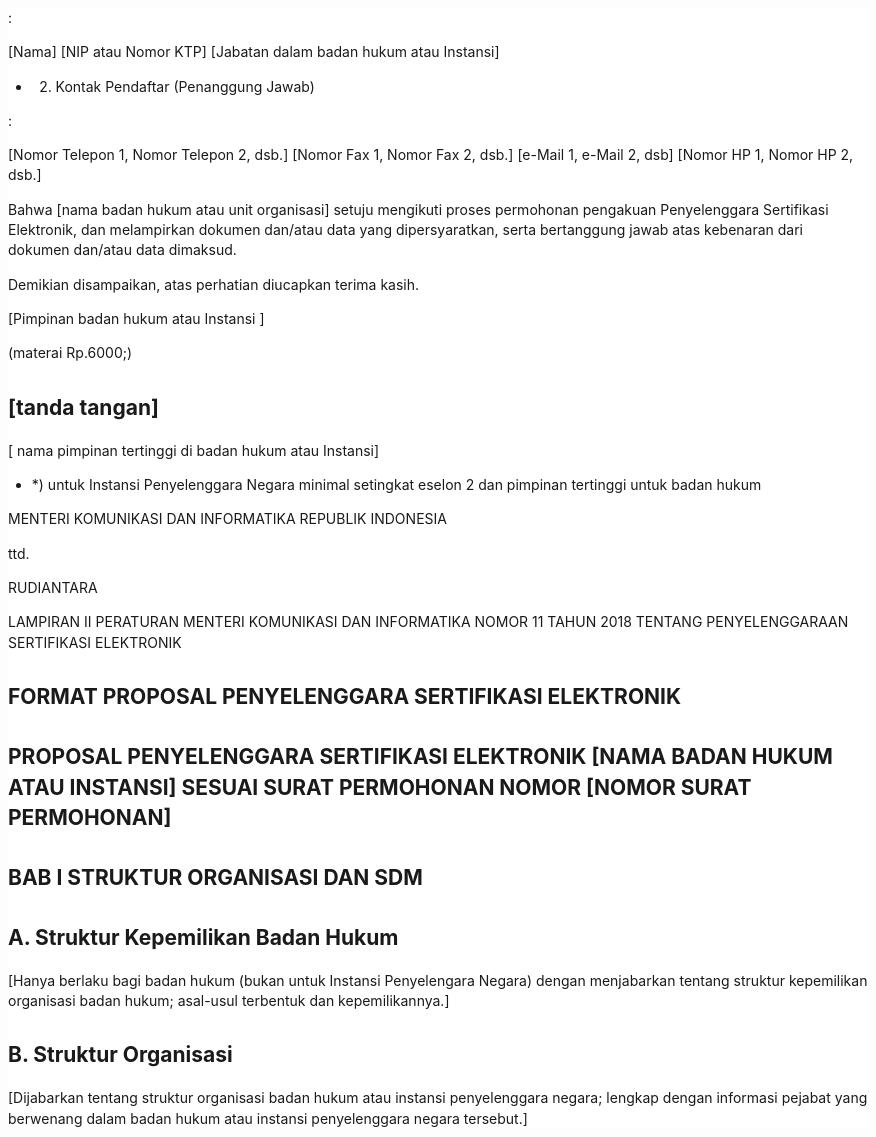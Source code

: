 :

[Nama] [NIP atau Nomor KTP] [Jabatan dalam badan hukum atau Instansi]

- 2. Kontak Pendaftar (Penanggung Jawab)

:

[Nomor Telepon 1, Nomor Telepon 2, dsb.] [Nomor Fax 1, Nomor Fax 2, dsb.] [e-Mail 1, e-Mail 2, dsb] [Nomor HP 1, Nomor HP 2, dsb.]

Bahwa [nama  badan  hukum  atau  unit  organisasi] setuju  mengikuti  proses permohonan pengakuan Penyelenggara Sertifikasi Elektronik, dan melampirkan dokumen dan/atau data yang dipersyaratkan, serta bertanggung jawab atas kebenaran dari dokumen dan/atau data dimaksud.

Demikian disampaikan, atas perhatian diucapkan terima kasih.

[Pimpinan badan hukum atau Instansi ]

(materai Rp.6000;)

## [tanda tangan]

[ nama pimpinan tertinggi di badan hukum atau Instansi]

- *)  untuk  Instansi  Penyelenggara  Negara  minimal  setingkat  eselon  2  dan pimpinan tertinggi untuk badan hukum

MENTERI KOMUNIKASI DAN INFORMATIKA REPUBLIK INDONESIA

ttd.

RUDIANTARA

LAMPIRAN II PERATURAN MENTERI KOMUNIKASI DAN INFORMATIKA NOMOR  11  TAHUN 2018 TENTANG PENYELENGGARAAN SERTIFIKASI ELEKTRONIK

## FORMAT PROPOSAL PENYELENGGARA SERTIFIKASI ELEKTRONIK

## PROPOSAL PENYELENGGARA SERTIFIKASI ELEKTRONIK [NAMA BADAN HUKUM ATAU INSTANSI] SESUAI SURAT PERMOHONAN NOMOR [NOMOR SURAT PERMOHONAN]

## BAB I STRUKTUR ORGANISASI DAN SDM

## A. Struktur Kepemilikan Badan Hukum

[Hanya berlaku bagi badan hukum (bukan untuk Instansi Penyelengara Negara)  dengan  menjabarkan  tentang  struktur  kepemilikan  organisasi badan hukum; asal-usul terbentuk dan kepemilikannya.]

## B. Struktur Organisasi

[Dijabarkan  tentang  struktur  organisasi  badan  hukum  atau  instansi penyelenggara negara; lengkap dengan informasi pejabat yang berwenang  dalam  badan  hukum  atau  instansi  penyelenggara  negara tersebut.]
